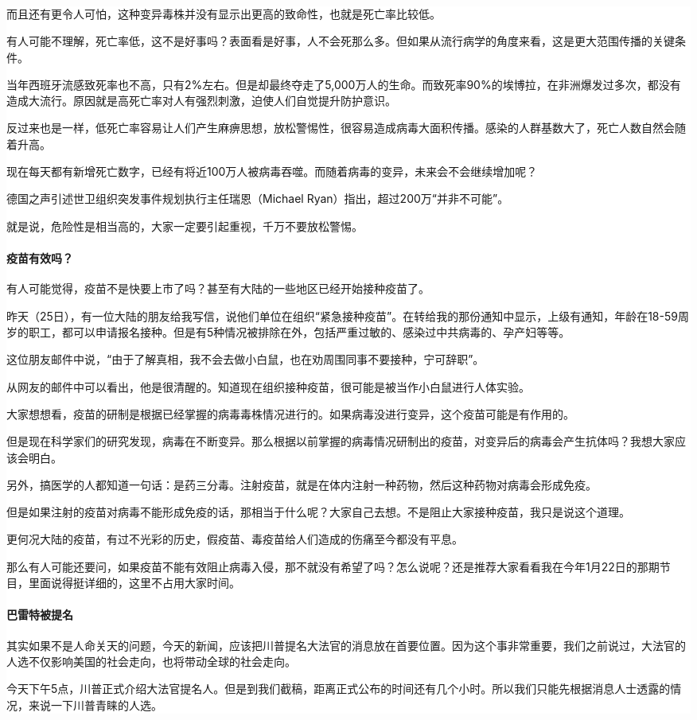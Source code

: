  而且还有更令人可怕，这种变异毒株并没有显示出更高的致命性，也就是死亡率比较低。
</p>
<p>
 有人可能不理解，死亡率低，这不是好事吗？表面看是好事，人不会死那么多。但如果从流行病学的角度来看，这是更大范围传播的关键条件。
</p>
<p>
 当年西班牙流感致死率也不高，只有2%左右。但是却最终夺走了5,000万人的生命。而致死率90%的埃博拉，在非洲爆发过多次，都没有造成大流行。原因就是高死亡率对人有强烈刺激，迫使人们自觉提升防护意识。
</p>
<p>
 反过来也是一样，低死亡率容易让人们产生麻痹思想，放松警惕性，很容易造成病毒大面积传播。感染的人群基数大了，死亡人数自然会随着升高。
</p>
<p>
 现在每天都有新增死亡数字，已经有将近100万人被病毒吞噬。而随着病毒的变异，未来会不会继续增加呢？
</p>
<p>
 德国之声引述世卫组织突发事件规划执行主任瑞恩（Michael Ryan）指出，超过200万“并非不可能”。
</p>
<p>
 就是说，危险性是相当高的，大家一定要引起重视，千万不要放松警惕。
</p>
<h4>
 疫苗有效吗？
</h4>
<p>
 有人可能觉得，疫苗不是快要上市了吗？甚至有大陆的一些地区已经开始接种疫苗了。
</p>
<p>
 昨天（25日），有一位大陆的朋友给我写信，说他们单位在组织“紧急接种疫苗”。在转给我的那份通知中显示，上级有通知，年龄在18-59周岁的职工，都可以申请报名接种。但是有5种情况被排除在外，包括严重过敏的、感染过中共病毒的、孕产妇等等。
</p>
<p>
 这位朋友邮件中说，“由于了解真相，我不会去做小白鼠，也在劝周围同事不要接种，宁可辞职”。
</p>
<p>
 从网友的邮件中可以看出，他是很清醒的。知道现在组织接种疫苗，很可能是被当作小白鼠进行人体实验。
</p>
<p>
 大家想想看，疫苗的研制是根据已经掌握的病毒毒株情况进行的。如果病毒没进行变异，这个疫苗可能是有作用的。
</p>
<p>
 但是现在科学家们的研究发现，病毒在不断变异。那么根据以前掌握的病毒情况研制出的疫苗，对变异后的病毒会产生抗体吗？我想大家应该会明白。
</p>
<p>
 另外，搞医学的人都知道一句话：是药三分毒。注射疫苗，就是在体内注射一种药物，然后这种药物对病毒会形成免疫。
</p>
<p>
 但是如果注射的疫苗对病毒不能形成免疫的话，那相当于什么呢？大家自己去想。不是阻止大家接种疫苗，我只是说这个道理。
</p>
<p>
 更何况大陆的疫苗，有过不光彩的历史，假疫苗、毒疫苗给人们造成的伤痛至今都没有平息。
</p>
<p>
 那么有人可能还要问，如果疫苗不能有效阻止病毒入侵，那不就没有希望了吗？怎么说呢？还是推荐大家看看我在今年1月22日的那期节目，里面说得挺详细的，这里不占用大家时间。
</p>
<h4>
 巴雷特被提名
</h4>
<p>
 其实如果不是人命关天的问题，今天的新闻，应该把川普提名大法官的消息放在首要位置。因为这个事非常重要，我们之前说过，大法官的人选不仅影响美国的社会走向，也将带动全球的社会走向。
</p>
<p>
 今天下午5点，川普正式介绍大法官提名人。但是到我们截稿，距离正式公布的时间还有几个小时。所以我们只能先根据消息人士透露的情况，来说一下川普青睐的人选。
</p>
<p>